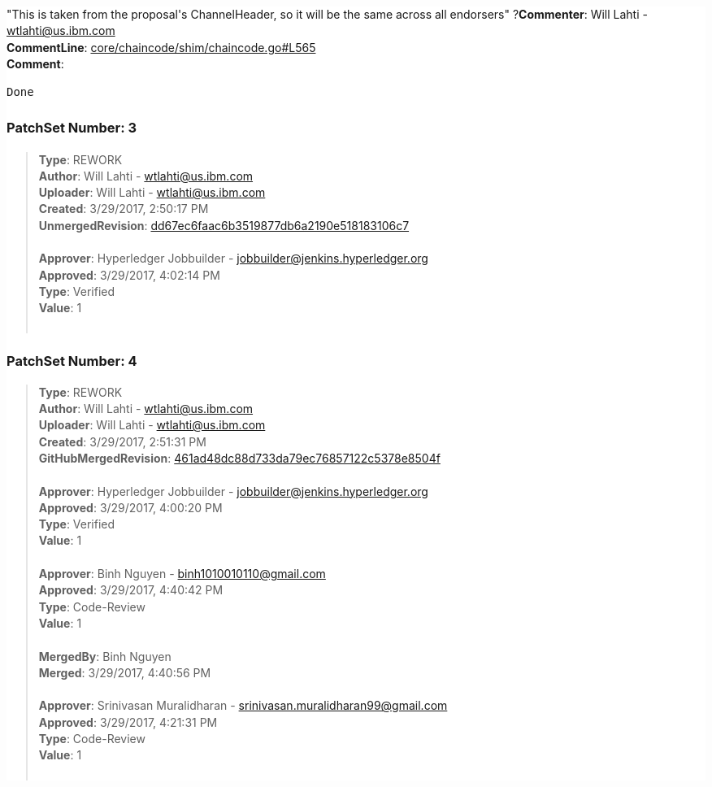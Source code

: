 "This is taken from the proposal's ChannelHeader, so it will be the same across all endorsers" ?</pre><strong>Commenter</strong>: Will Lahti - wtlahti@us.ibm.com<br><strong>CommentLine</strong>: [core/chaincode/shim/chaincode.go#L565](https://github.com/hyperledger-gerrit-archive/fabric/blob/04f164b030b3e94e4521485551e94b9d094e4026/core/chaincode/shim/chaincode.go#L565)<br><strong>Comment</strong>: <pre>Done</pre></blockquote><h3>PatchSet Number: 3</h3><blockquote><strong>Type</strong>: REWORK<br><strong>Author</strong>: Will Lahti - wtlahti@us.ibm.com<br><strong>Uploader</strong>: Will Lahti - wtlahti@us.ibm.com<br><strong>Created</strong>: 3/29/2017, 2:50:17 PM<br><strong>UnmergedRevision</strong>: [dd67ec6faac6b3519877db6a2190e518183106c7](https://github.com/hyperledger-gerrit-archive/fabric/commit/dd67ec6faac6b3519877db6a2190e518183106c7)<br><br><strong>Approver</strong>: Hyperledger Jobbuilder - jobbuilder@jenkins.hyperledger.org<br><strong>Approved</strong>: 3/29/2017, 4:02:14 PM<br><strong>Type</strong>: Verified<br><strong>Value</strong>: 1<br><br></blockquote><h3>PatchSet Number: 4</h3><blockquote><strong>Type</strong>: REWORK<br><strong>Author</strong>: Will Lahti - wtlahti@us.ibm.com<br><strong>Uploader</strong>: Will Lahti - wtlahti@us.ibm.com<br><strong>Created</strong>: 3/29/2017, 2:51:31 PM<br><strong>GitHubMergedRevision</strong>: [461ad48dc88d733da79ec76857122c5378e8504f](https://github.com/hyperledger-gerrit-archive/fabric/commit/461ad48dc88d733da79ec76857122c5378e8504f)<br><br><strong>Approver</strong>: Hyperledger Jobbuilder - jobbuilder@jenkins.hyperledger.org<br><strong>Approved</strong>: 3/29/2017, 4:00:20 PM<br><strong>Type</strong>: Verified<br><strong>Value</strong>: 1<br><br><strong>Approver</strong>: Binh Nguyen - binh1010010110@gmail.com<br><strong>Approved</strong>: 3/29/2017, 4:40:42 PM<br><strong>Type</strong>: Code-Review<br><strong>Value</strong>: 1<br><br><strong>MergedBy</strong>: Binh Nguyen<br><strong>Merged</strong>: 3/29/2017, 4:40:56 PM<br><br><strong>Approver</strong>: Srinivasan Muralidharan - srinivasan.muralidharan99@gmail.com<br><strong>Approved</strong>: 3/29/2017, 4:21:31 PM<br><strong>Type</strong>: Code-Review<br><strong>Value</strong>: 1<br><br></blockquote>